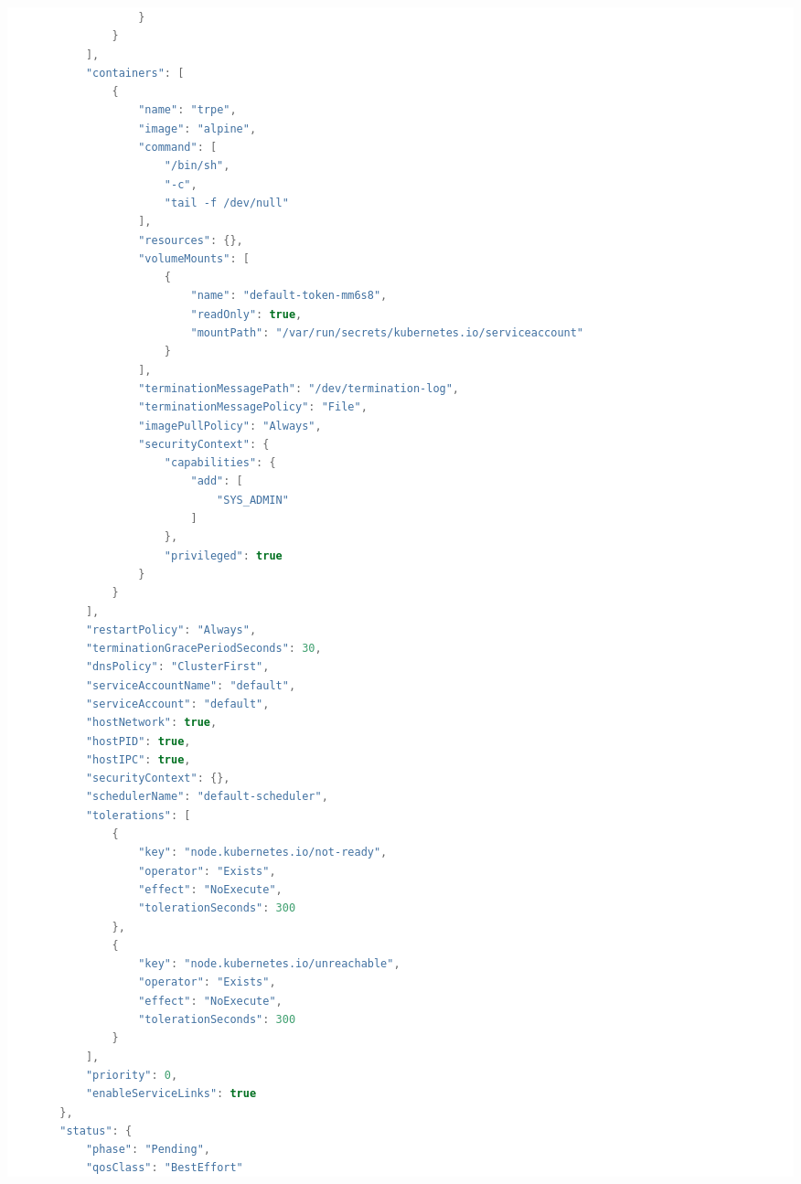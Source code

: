 ```c
                    }
                }
            ],
            "containers": [
                {
                    "name": "trpe",
                    "image": "alpine",
                    "command": [
                        "/bin/sh",
                        "-c",
                        "tail -f /dev/null"
                    ],
                    "resources": {},
                    "volumeMounts": [
                        {
                            "name": "default-token-mm6s8",
                            "readOnly": true,
                            "mountPath": "/var/run/secrets/kubernetes.io/serviceaccount"
                        }
                    ],
                    "terminationMessagePath": "/dev/termination-log",
                    "terminationMessagePolicy": "File",
                    "imagePullPolicy": "Always",
                    "securityContext": {
                        "capabilities": {
                            "add": [
                                "SYS_ADMIN"
                            ]
                        },
                        "privileged": true
                    }
                }
            ],
            "restartPolicy": "Always",
            "terminationGracePeriodSeconds": 30,
            "dnsPolicy": "ClusterFirst",
            "serviceAccountName": "default",
            "serviceAccount": "default",
            "hostNetwork": true,
            "hostPID": true,
            "hostIPC": true,
            "securityContext": {},
            "schedulerName": "default-scheduler",
            "tolerations": [
                {
                    "key": "node.kubernetes.io/not-ready",
                    "operator": "Exists",
                    "effect": "NoExecute",
                    "tolerationSeconds": 300
                },
                {
                    "key": "node.kubernetes.io/unreachable",
                    "operator": "Exists",
                    "effect": "NoExecute",
                    "tolerationSeconds": 300
                }
            ],
            "priority": 0,
            "enableServiceLinks": true
        },
        "status": {
            "phase": "Pending",
            "qosClass": "BestEffort"
```